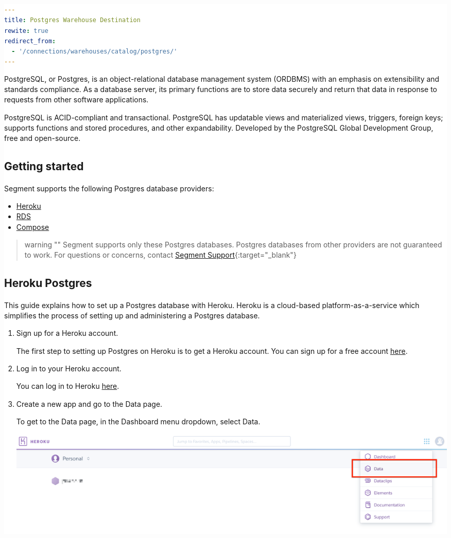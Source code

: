 ```yaml
---
title: Postgres Warehouse Destination
rewite: true
redirect_from:
  - '/connections/warehouses/catalog/postgres/'
---
```

PostgreSQL, or Postgres, is an object-relational database management system (ORDBMS) with an emphasis on extensibility and standards compliance. As a database server, its primary functions are to store data securely and return that data in response to requests from other software applications.

PostgreSQL is ACID-compliant and transactional. PostgreSQL has updatable views and materialized views, triggers, foreign keys; supports functions and stored procedures, and other expandability. Developed by the PostgreSQL Global Development Group, free and open-source.

## Getting started
Segment supports the following Postgres database providers:
- [Heroku](#heroku-postgres)
- [RDS](#rds-postgres)
- [Compose](#compose-postgres)

> warning ""
> Segment supports only these Postgres databases. Postgres databases from other providers are not guaranteed to work. For questions or concerns, contact [Segment Support](https://segment.com/help/contact){:target="_blank"}

## Heroku Postgres

This guide explains how to set up a Postgres database with Heroku. Heroku is a cloud-based platform-as-a-service which simplifies the process of setting up and administering a Postgres database.

1. Sign up for a Heroku account.

    The first step to setting up Postgres on Heroku is to get a Heroku account. You can sign up for a free account [here](https://signup.heroku.com/identity).

2. Log in to your Heroku account.

    You can log in to Heroku [here](https://id.heroku.com/login).

3. Create a new app and go to the Data page.

    To get to the Data page, in the Dashboard menu dropdown, select Data.

    ![](images/heroku1.png)
